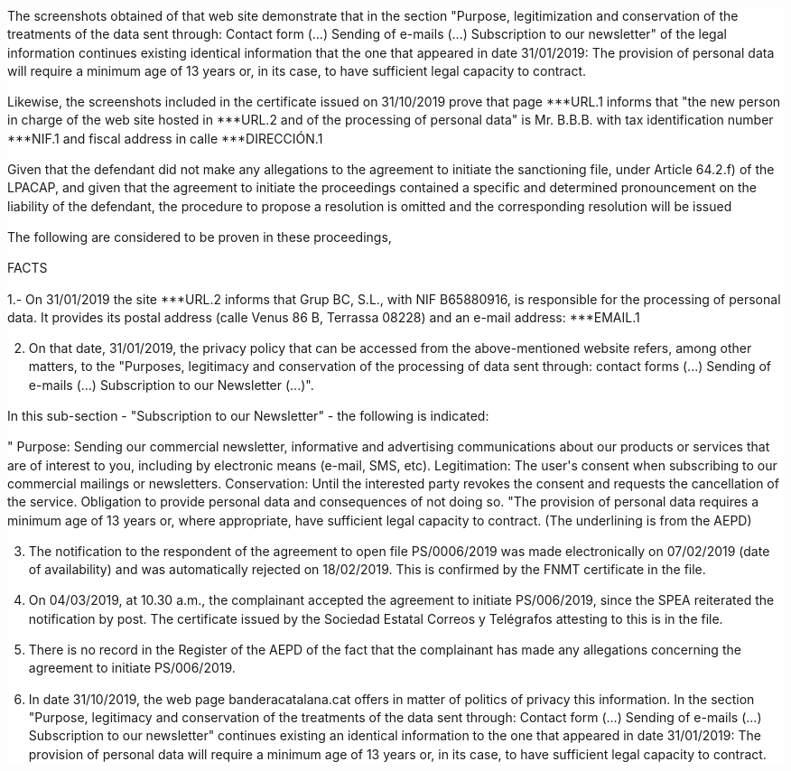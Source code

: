 The screenshots obtained of that web site demonstrate that in the section "Purpose, legitimization and conservation of the treatments of the data sent through: Contact form (...) Sending of e-mails (...) Subscription to our newsletter" of the legal information continues existing identical information that the one that appeared in date 31/01/2019: The provision of personal data will require a minimum age of 13 years or, in its case, to have sufficient legal capacity to contract.

Likewise, the screenshots included in the certificate issued on 31/10/2019 prove that page \*\*\*URL.1 informs that "the new person in charge of the web site hosted in \*\*\*URL.2 and of the processing of personal data" is Mr. B.B.B. with tax identification number \*\*\*NIF.1 and fiscal address in calle \*\*\*DIRECCIÓN.1

Given that the defendant did not make any allegations to the agreement to initiate the sanctioning file, under Article 64.2.f) of the LPACAP, and given that the agreement to initiate the proceedings contained a specific and determined pronouncement on the liability of the defendant, the procedure to propose a resolution is omitted and the corresponding resolution will be issued

The following are considered to be proven in these proceedings,

FACTS
 
1.- On 31/01/2019 the site \*\*\*URL.2 informs that Grup BC, S.L., with NIF B65880916, is responsible for the processing of personal data. It provides its postal address (calle Venus 86 B, Terrassa 08228) and an e-mail address:
\*\*\*EMAIL.1

2.	On that date, 31/01/2019, the privacy policy that can be accessed from the above-mentioned website refers, among other matters, to the "Purposes, legitimacy and conservation of the processing of data sent through: contact forms (...) Sending of e-mails (...) Subscription to our Newsletter (...)".

In this sub-section - "Subscription to our Newsletter" - the following is indicated:

" Purpose: Sending our commercial newsletter, informative and advertising communications about our products or services that are of interest to you, including by electronic means (e-mail, SMS, etc).
Legitimation: The user's consent when subscribing to our commercial mailings or newsletters.
Conservation: Until the interested party revokes the consent and requests the cancellation of the service.
Obligation to provide personal data and consequences of not doing so.
"The provision of personal data requires a minimum age of 13 years or, where appropriate, have sufficient legal capacity to contract. (The underlining is from the AEPD)

3.	The notification to the respondent of the agreement to open file PS/0006/2019 was made electronically on 07/02/2019 (date of availability) and was automatically rejected on 18/02/2019. This is confirmed by the FNMT certificate in the file.

4.	On 04/03/2019, at 10.30 a.m., the complainant accepted the agreement to initiate PS/006/2019, since the SPEA reiterated the notification by post. The certificate issued by the Sociedad Estatal Correos y Telégrafos attesting to this is in the file.

5.	There is no record in the Register of the AEPD of the fact that the complainant has made any allegations concerning the agreement to initiate PS/006/2019.

6.	In date 31/10/2019, the web page banderacatalana.cat offers in matter of politics of privacy this information. In the section "Purpose, legitimacy and conservation of the treatments of the data sent through: Contact form (...) Sending of e-mails (...) Subscription to our newsletter" continues existing an identical information to the one that appeared in date 31/01/2019: The provision of personal data will require a minimum age of 13 years or, in its case, to have sufficient legal capacity to contract.
